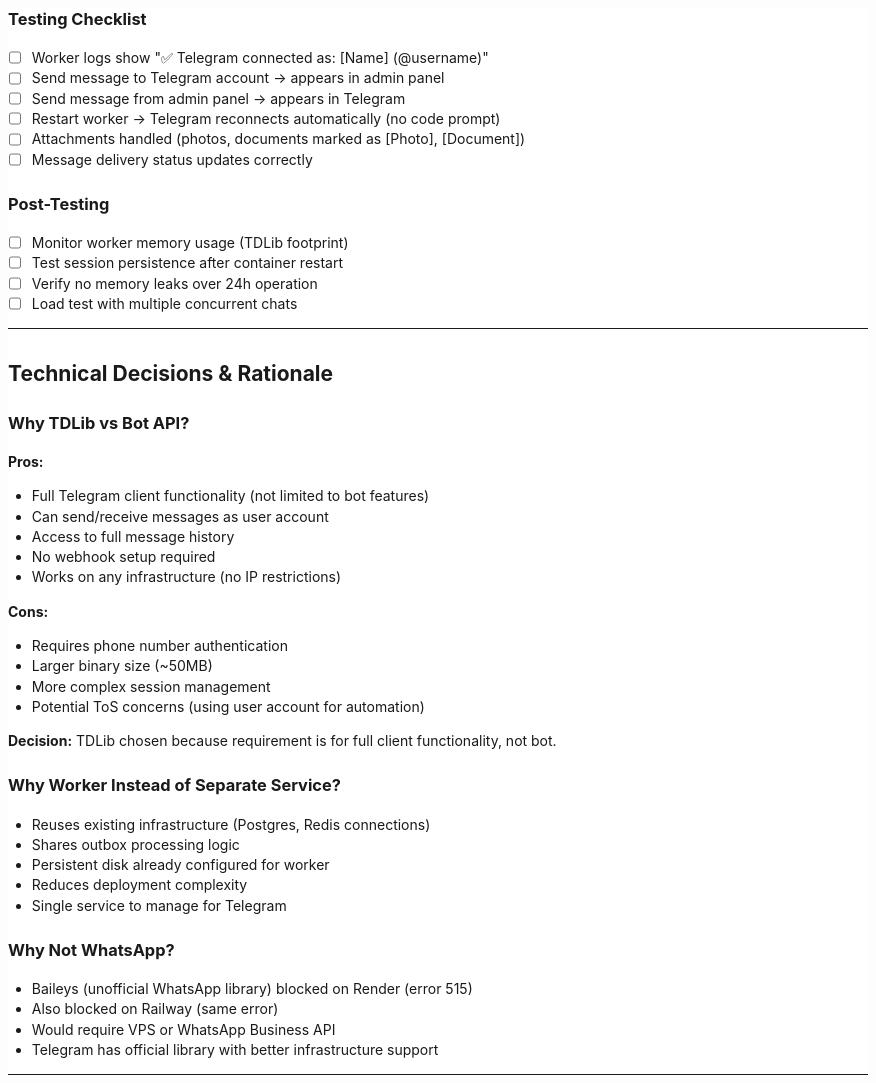 ### Testing Checklist

- [ ] Worker logs show "✅ Telegram connected as: [Name] (@username)"
- [ ] Send message to Telegram account → appears in admin panel
- [ ] Send message from admin panel → appears in Telegram
- [ ] Restart worker → Telegram reconnects automatically (no code prompt)
- [ ] Attachments handled (photos, documents marked as [Photo], [Document])
- [ ] Message delivery status updates correctly

### Post-Testing

- [ ] Monitor worker memory usage (TDLib footprint)
- [ ] Test session persistence after container restart
- [ ] Verify no memory leaks over 24h operation
- [ ] Load test with multiple concurrent chats

---

## Technical Decisions & Rationale

### Why TDLib vs Bot API?

**Pros:**
- Full Telegram client functionality (not limited to bot features)
- Can send/receive messages as user account
- Access to full message history
- No webhook setup required
- Works on any infrastructure (no IP restrictions)

**Cons:**
- Requires phone number authentication
- Larger binary size (~50MB)
- More complex session management
- Potential ToS concerns (using user account for automation)

**Decision:** TDLib chosen because requirement is for full client functionality, not bot.

### Why Worker Instead of Separate Service?

- Reuses existing infrastructure (Postgres, Redis connections)
- Shares outbox processing logic
- Persistent disk already configured for worker
- Reduces deployment complexity
- Single service to manage for Telegram

### Why Not WhatsApp?

- Baileys (unofficial WhatsApp library) blocked on Render (error 515)
- Also blocked on Railway (same error)
- Would require VPS or WhatsApp Business API
- Telegram has official library with better infrastructure support

---

